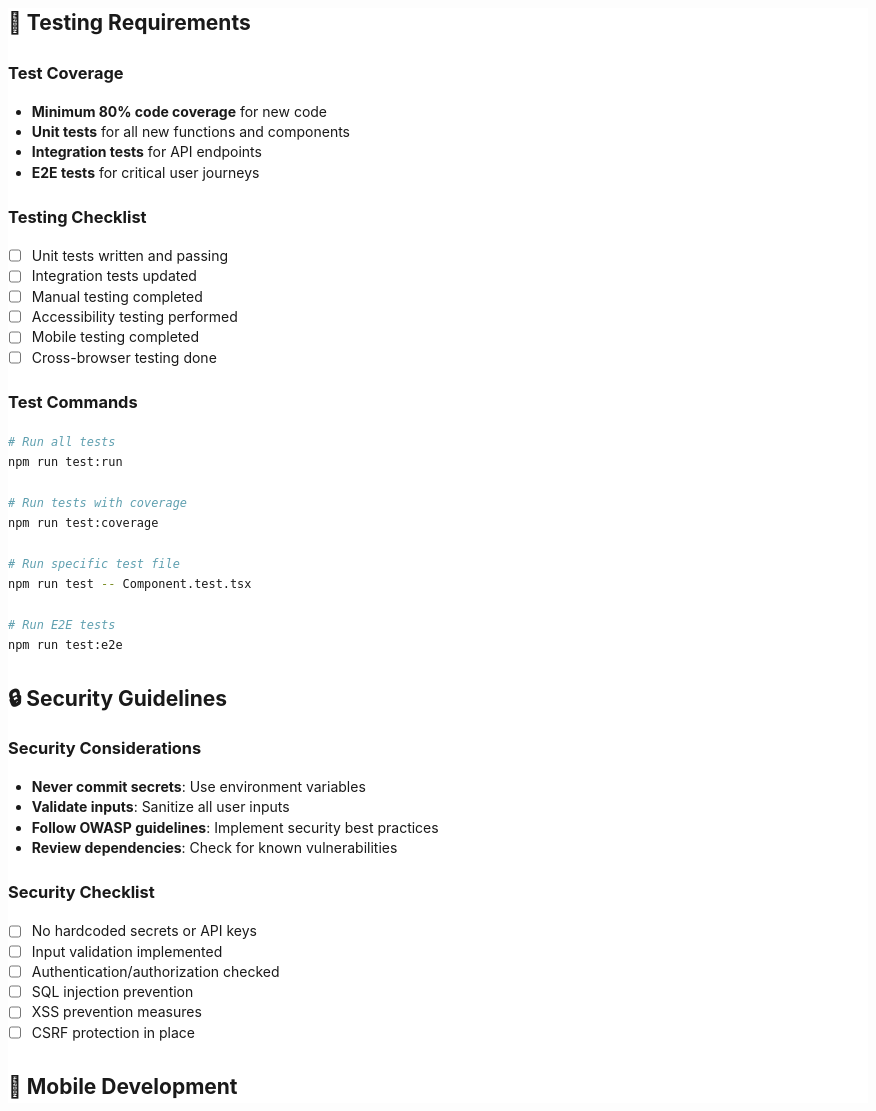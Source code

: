 ## 🧪 Testing Requirements

### Test Coverage
- **Minimum 80% code coverage** for new code
- **Unit tests** for all new functions and components
- **Integration tests** for API endpoints
- **E2E tests** for critical user journeys

### Testing Checklist
- [ ] Unit tests written and passing
- [ ] Integration tests updated
- [ ] Manual testing completed
- [ ] Accessibility testing performed
- [ ] Mobile testing completed
- [ ] Cross-browser testing done

### Test Commands
```bash
# Run all tests
npm run test:run

# Run tests with coverage
npm run test:coverage

# Run specific test file
npm run test -- Component.test.tsx

# Run E2E tests
npm run test:e2e
```

## 🔒 Security Guidelines

### Security Considerations
- **Never commit secrets**: Use environment variables
- **Validate inputs**: Sanitize all user inputs
- **Follow OWASP guidelines**: Implement security best practices
- **Review dependencies**: Check for known vulnerabilities

### Security Checklist
- [ ] No hardcoded secrets or API keys
- [ ] Input validation implemented
- [ ] Authentication/authorization checked
- [ ] SQL injection prevention
- [ ] XSS prevention measures
- [ ] CSRF protection in place

## 📱 Mobile Development

